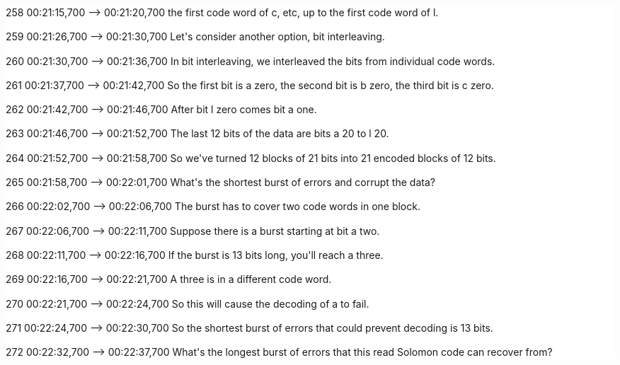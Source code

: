 258
00:21:15,700 --> 00:21:20,700
the first code word of c, etc, up to the first code word of l.

259
00:21:26,700 --> 00:21:30,700
Let's consider another option, bit interleaving.

260
00:21:30,700 --> 00:21:36,700
In bit interleaving, we interleaved the bits from individual code words.

261
00:21:37,700 --> 00:21:42,700
So the first bit is a zero, the second bit is b zero, the third bit is c zero.

262
00:21:42,700 --> 00:21:46,700
After bit l zero comes bit a one.

263
00:21:46,700 --> 00:21:52,700
The last 12 bits of the data are bits a 20 to l 20.

264
00:21:52,700 --> 00:21:58,700
So we've turned 12 blocks of 21 bits into 21 encoded blocks of 12 bits.

265
00:21:58,700 --> 00:22:01,700
What's the shortest burst of errors and corrupt the data?

266
00:22:02,700 --> 00:22:06,700
The burst has to cover two code words in one block.

267
00:22:06,700 --> 00:22:11,700
Suppose there is a burst starting at bit a two.

268
00:22:11,700 --> 00:22:16,700
If the burst is 13 bits long, you'll reach a three.

269
00:22:16,700 --> 00:22:21,700
A three is in a different code word.

270
00:22:21,700 --> 00:22:24,700
So this will cause the decoding of a to fail.

271
00:22:24,700 --> 00:22:30,700
So the shortest burst of errors that could prevent decoding is 13 bits.

272
00:22:32,700 --> 00:22:37,700
What's the longest burst of errors that this read Solomon code can recover from?
